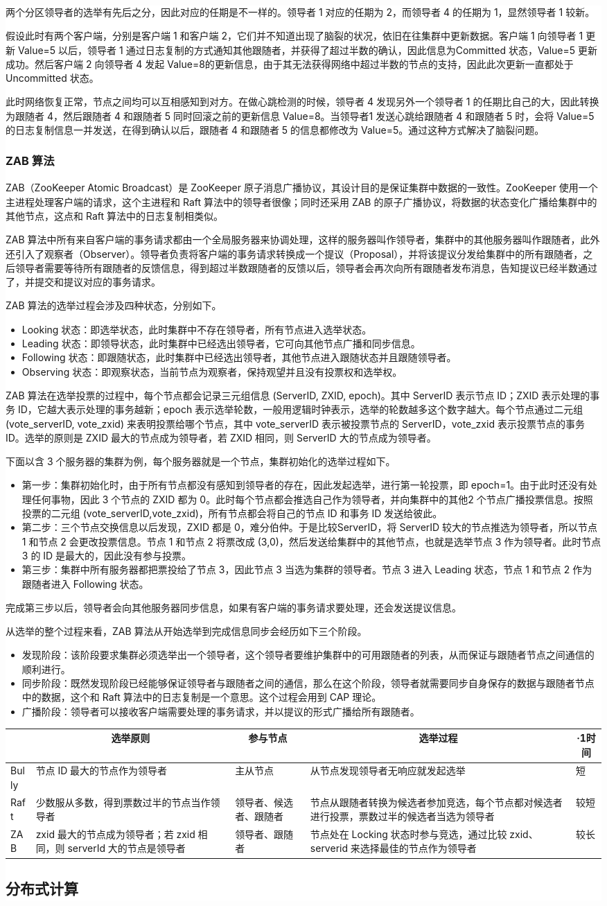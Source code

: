 两个分区领导者的选举有先后之分，因此对应的任期是不一样的。领导者 1 对应的任期为 2，而领导者 4 的任期为 1，显然领导者 1 较新。

假设此时有两个客户端，分别是客户端 1 和客户端 2，它们并不知道出现了脑裂的状况，依旧在往集群中更新数据。客户端 1 向领导者 1 更新 Value=5 以后，领导者 1 通过日志复制的方式通知其他跟随者，并获得了超过半数的确认，因此信息为Committed 状态，Value=5 更新成功。然后客户端 2 向领导者 4 发起 Value=8的更新信息，由于其无法获得网络中超过半数的节点的支持，因此此次更新一直都处于 Uncommitted 状态。

此时网络恢复正常，节点之间均可以互相感知到对方。在做心跳检测的时候，领导者 4 发现另外一个领导者 1 的任期比自己的大，因此转换为跟随者 4，然后跟随者 4 和跟随者 5 同时回滚之前的更新信息 Value=8。当领导者1 发送心跳给跟随者 4 和跟随者 5 时，会将 Value=5 的日志复制信息一并发送，在得到确认以后，跟随者 4 和跟随者 5 的信息都修改为 Value=5。通过这种方式解决了脑裂问题。

### ZAB 算法

ZAB（ZooKeeper Atomic Broadcast）是 ZooKeeper 原子消息广播协议，其设计目的是保证集群中数据的一致性。ZooKeeper 使用一个主进程处理客户端的请求，这个主进程和 Raft 算法中的领导者很像；同时还采用 ZAB 的原子广播协议，将数据的状态变化广播给集群中的其他节点，这点和 Raft 算法中的日志复制相类似。

ZAB 算法中所有来自客户端的事务请求都由一个全局服务器来协调处理，这样的服务器叫作领导者，集群中的其他服务器叫作跟随者，此外还引入了观察者（Observer）。领导者负责将客户端的事务请求转换成一个提议（Proposal），并将该提议分发给集群中的所有跟随者，之后领导者需要等待所有跟随者的反馈信息，得到超过半数跟随者的反馈以后，领导者会再次向所有跟随者发布消息，告知提议已经半数通过了，并提交和提议对应的事务请求。

ZAB 算法的选举过程会涉及四种状态，分别如下。

-  Looking 状态：即选举状态，此时集群中不存在领导者，所有节点进入选举状态。
- Leading 状态：即领导状态，此时集群中已经选出领导者，它可向其他节点广播和同步信息。
- Following 状态：即跟随状态，此时集群中已经选出领导者，其他节点进入跟随状态并且跟随领导者。
- Observing 状态：即观察状态，当前节点为观察者，保持观望并且没有投票权和选举权。

ZAB 算法在选举投票的过程中，每个节点都会记录三元组信息 (ServerID, ZXID, epoch)。其中 ServerID 表示节点 ID；ZXID 表示处理的事务 ID，它越大表示处理的事务越新；epoch 表示选举轮数，一般用逻辑时钟表示，选举的轮数越多这个数字越大。每个节点通过二元组(vote_serverID, vote_zxid) 来表明投票给哪个节点，其中 vote_serverID 表示被投票节点的 ServerID，vote_zxid 表示投票节点的事务 ID。选举的原则是 ZXID 最大的节点成为领导者，若 ZXID 相同，则 ServerID 大的节点成为领导者。

下面以含 3 个服务器的集群为例，每个服务器就是一个节点，集群初始化的选举过程如下。

- 第一步：集群初始化时，由于所有节点都没有感知到领导者的存在，因此发起选举，进行第一轮投票，即 epoch=1。由于此时还没有处理任何事物，因此 3 个节点的 ZXID 都为 0。此时每个节点都会推选自己作为领导者，并向集群中的其他2 个节点广播投票信息。按照投票的二元组 (vote_serverID,vote_zxid)，所有节点都会将自己的节点 ID 和事务 ID 发送给彼此。
- 第二步：三个节点交换信息以后发现，ZXID 都是 0，难分伯仲。于是比较ServerID，将 ServerID 较大的节点推选为领导者，所以节点 1 和节点 2 会更改投票信息。节点 1 和节点 2 将票改成 (3,0)，然后发送给集群中的其他节点，也就是选举节点 3 作为领导者。此时节点 3 的 ID 是最大的，因此没有参与投票。
- 第三步：集群中所有服务器都把票投给了节点 3，因此节点 3 当选为集群的领导者。节点 3 进入 Leading 状态，节点 1 和节点 2 作为跟随者进入 Following 状态。

完成第三步以后，领导者会向其他服务器同步信息，如果有客户端的事务请求要处理，还会发送提议信息。

从选举的整个过程来看，ZAB 算法从开始选举到完成信息同步会经历如下三个阶段。

- 发现阶段：该阶段要求集群必须选举出一个领导者，这个领导者要维护集群中的可用跟随者的列表，从而保证与跟随者节点之间通信的顺利进行。
- 同步阶段：既然发现阶段已经能够保证领导者与跟随者之间的通信，那么在这个阶段，领导者就需要同步自身保存的数据与跟随者节点中的数据，这个和 Raft 算法中的日志复制是一个意思。这个过程会用到 CAP 理论。
- 广播阶段：领导者可以接收客户端需要处理的事务请求，并以提议的形式广播给所有跟随者。



|       | 选举原则                                                     | 参与节点               | 选举过程                                                     | ·1时间 |
| ----- | ------------------------------------------------------------ | ---------------------- | ------------------------------------------------------------ | ------ |
| Bully | 节点 ID 最大的节点作为领导者                                 | 主从节点               | 从节点发现领导者无响应就发起选举                             | 短     |
| Raft  | 少数服从多数，得到票数过半的节点当作领导者                   | 领导者、候选者、跟随者 | 节点从跟随者转换为候选者参加竞选，每个节点都对候选者进行投票，票数过半的候选者当选为领导者 | 较短   |
| ZAB   | zxid 最大的节点成为领导者；若 zxid 相同，则 serverId 大的节点是领导者 | 领导者、跟随者         | 节点处在 Locking 状态时参与竞选，通过比较 zxid、serverid 来选择最佳的节点作为领导者 | 较长   |

## 分布式计算
